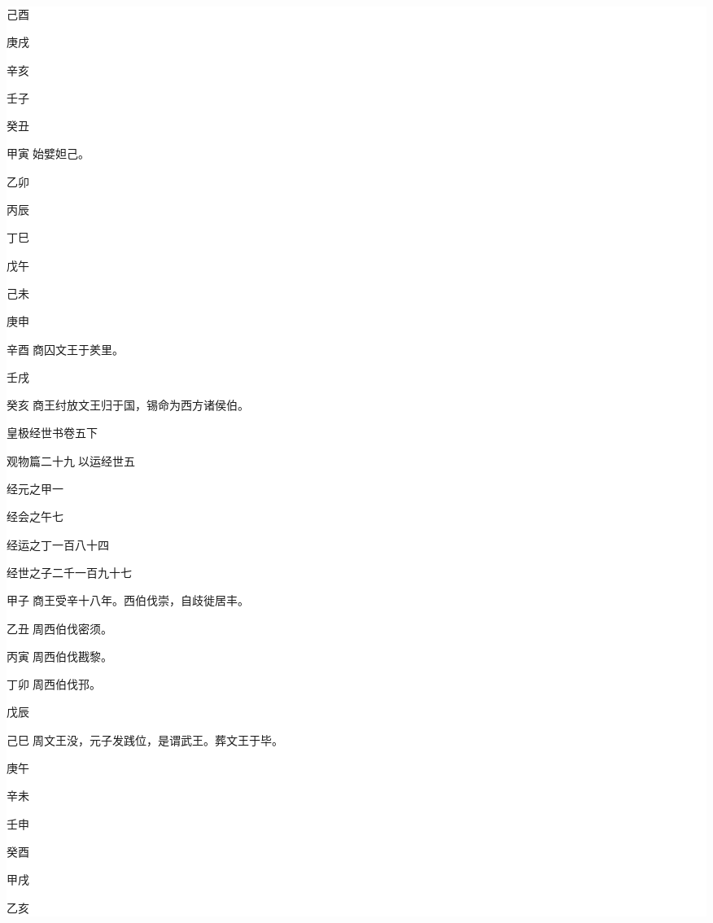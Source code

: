 己酉

庚戌

辛亥

壬子

癸丑

甲寅 始嬖妲己。

乙卯

丙辰

丁巳

戊午

己未

庚申

辛酉 商囚文王于羑里。

壬戌

癸亥 商王纣放文王归于国，锡命为西方诸侯伯。

皇极经世书卷五下

观物篇二十九 以运经世五

经元之甲一

经会之午七

经运之丁一百八十四

经世之子二千一百九十七

甲子 商王受辛十八年。西伯伐崇，自歧徙居丰。

乙丑 周西伯伐密须。

丙寅 周西伯伐戡黎。

丁卯 周西伯伐邘。

戊辰

己巳 周文王没，元子发践位，是谓武王。葬文王于毕。

庚午

辛未

壬申

癸酉

甲戌

乙亥
